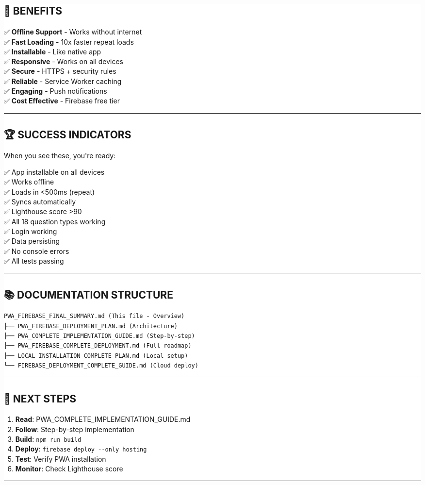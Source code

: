 ## 🎉 BENEFITS

✅ **Offline Support** - Works without internet  
✅ **Fast Loading** - 10x faster repeat loads  
✅ **Installable** - Like native app  
✅ **Responsive** - Works on all devices  
✅ **Secure** - HTTPS + security rules  
✅ **Reliable** - Service Worker caching  
✅ **Engaging** - Push notifications  
✅ **Cost Effective** - Firebase free tier  

---

## 🏆 SUCCESS INDICATORS

When you see these, you're ready:

✅ App installable on all devices  
✅ Works offline  
✅ Loads in <500ms (repeat)  
✅ Syncs automatically  
✅ Lighthouse score >90  
✅ All 18 question types working  
✅ Login working  
✅ Data persisting  
✅ No console errors  
✅ All tests passing  

---

## 📚 DOCUMENTATION STRUCTURE

```
PWA_FIREBASE_FINAL_SUMMARY.md (This file - Overview)
├── PWA_FIREBASE_DEPLOYMENT_PLAN.md (Architecture)
├── PWA_COMPLETE_IMPLEMENTATION_GUIDE.md (Step-by-step)
├── PWA_FIREBASE_COMPLETE_DEPLOYMENT.md (Full roadmap)
├── LOCAL_INSTALLATION_COMPLETE_PLAN.md (Local setup)
└── FIREBASE_DEPLOYMENT_COMPLETE_GUIDE.md (Cloud deploy)
```

---

## 🎯 NEXT STEPS

1. **Read**: PWA_COMPLETE_IMPLEMENTATION_GUIDE.md
2. **Follow**: Step-by-step implementation
3. **Build**: `npm run build`
4. **Deploy**: `firebase deploy --only hosting`
5. **Test**: Verify PWA installation
6. **Monitor**: Check Lighthouse score

---